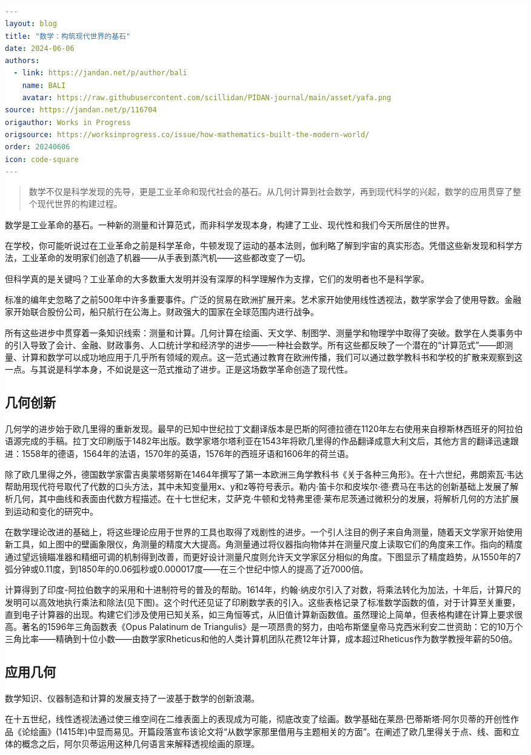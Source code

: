 ```yaml
---
layout: blog
title: "数学：构筑现代世界的基石"
date: 2024-06-06
authors:
  - link: https://jandan.net/p/author/bali
    name: BALI
    avatar: https://raw.githubusercontent.com/scillidan/PIDAN-journal/main/asset/yafa.png
source: https://jandan.net/p/116704
origauthor: Works in Progress
origsource: https://worksinprogress.co/issue/how-mathematics-built-the-modern-world/
order: 20240606
icon: code-square
---
```


> 数学不仅是科学发现的先导，更是工业革命和现代社会的基石。从几何计算到社会数学，再到现代科学的兴起，数学的应用贯穿了整个现代世界的构建过程。

数学是工业革命的基石。一种新的测量和计算范式，而非科学发现本身，构建了工业、现代性和我们今天所居住的世界。

在学校，你可能听说过在工业革命之前是科学革命，牛顿发现了运动的基本法则，伽利略了解到宇宙的真实形态。凭借这些新发现和科学方法，工业革命的发明家们创造了机器——从手表到蒸汽机——这些都改变了一切。

但科学真的是关键吗？工业革命的大多数重大发明并没有深厚的科学理解作为支撑，它们的发明者也不是科学家。

标准的编年史忽略了之前500年中许多重要事件。广泛的贸易在欧洲扩展开来。艺术家开始使用线性透视法，数学家学会了使用导数。金融家开始联合股份公司，船只航行在公海上。财政强大的国家在全球范围内进行战争。

所有这些进步中贯穿着一条知识线索：测量和计算。几何计算在绘画、天文学、制图学、测量学和物理学中取得了突破。数学在人类事务中的引入导致了会计、金融、财政事务、人口统计学和经济学的进步——一种社会数学。所有这些都反映了一个潜在的“计算范式”——即测量、计算和数学可以成功地应用于几乎所有领域的观点。这一范式通过教育在欧洲传播，我们可以通过数学教科书和学校的扩散来观察到这一点。与其说是科学本身，不如说是这一范式推动了进步。正是这场数学革命创造了现代性。

## 几何创新

几何学的进步始于欧几里得的重新发现。最早的已知中世纪拉丁文翻译版本是巴斯的阿德拉德在1120年左右使用来自穆斯林西班牙的阿拉伯语源完成的手稿。拉丁文印刷版于1482年出版。数学家塔尔塔利亚在1543年将欧几里得的作品翻译成意大利文后，其他方言的翻译迅速跟进：1558年的德语，1564年的法语，1570年的英语，1576年的西班牙语和1606年的荷兰语。

除了欧几里得之外，德国数学家雷吉奥蒙塔努斯在1464年撰写了第一本欧洲三角学教科书《关于各种三角形》。在十六世纪，弗朗索瓦·韦达帮助用现代符号取代了代数的口头方法，其中未知变量用x、y和z等符号表示。勒内·笛卡尔和皮埃尔·德·费马在韦达的创新基础上发展了解析几何，其中曲线和表面由代数方程描述。在十七世纪末，艾萨克·牛顿和戈特弗里德·莱布尼茨通过微积分的发展，将解析几何的方法扩展到运动和变化的研究中。

在数学理论改进的基础上，将这些理论应用于世界的工具也取得了戏剧性的进步。一个引人注目的例子来自角测量，随着天文学家开始使用新工具，如上图中的壁画象限仪，角测量的精度大大提高。角测量通过将仪器指向物体并在测量尺度上读取它们的角度来工作。指向的精度通过望远镜瞄准器和精细可调的机制得到改善，而更好设计测量尺度则允许天文学家区分相似的角度。下图显示了精度趋势，从1550年的7弧分钟或0.11度，到1850年的0.06弧秒或0.000017度——在三个世纪中惊人的提高了近7000倍。

计算得到了印度-阿拉伯数字的采用和十进制符号的普及的帮助。1614年，约翰·纳皮尔引入了对数，将乘法转化为加法，十年后，计算尺的发明可以高效地执行乘法和除法(见下图)。这个时代还见证了印刷数学表的引入。这些表格记录了标准数学函数的值，对于计算至关重要，直到电子计算器的出现。构建它们涉及使用已知关系，如三角恒等式，从旧值计算新函数值。虽然理论上简单，但表格构建在计算上要求很高。著名的1596年三角函数表《Opus Palatinum de Triangulis》是一项昂贵的努力，由哈布斯堡皇帝马克西米利安二世资助：它的10万个三角比率——精确到十位小数——由数学家Rheticus和他的人类计算机团队花费12年计算，成本超过Rheticus作为数学教授年薪的50倍。

## 应用几何

数学知识、仪器制造和计算的发展支持了一波基于数学的创新浪潮。

在十五世纪，线性透视法通过使三维空间在二维表面上的表现成为可能，彻底改变了绘画。数学基础在莱昂·巴蒂斯塔·阿尔贝蒂的开创性作品《论绘画》(1415年)中显而易见。开篇段落宣布该论文将“从数学家那里借用与主题相关的方面”。在阐述了欧几里得关于点、线、面和立体的概念之后，阿尔贝蒂运用这种几何语言来解释透视绘画的原理。
